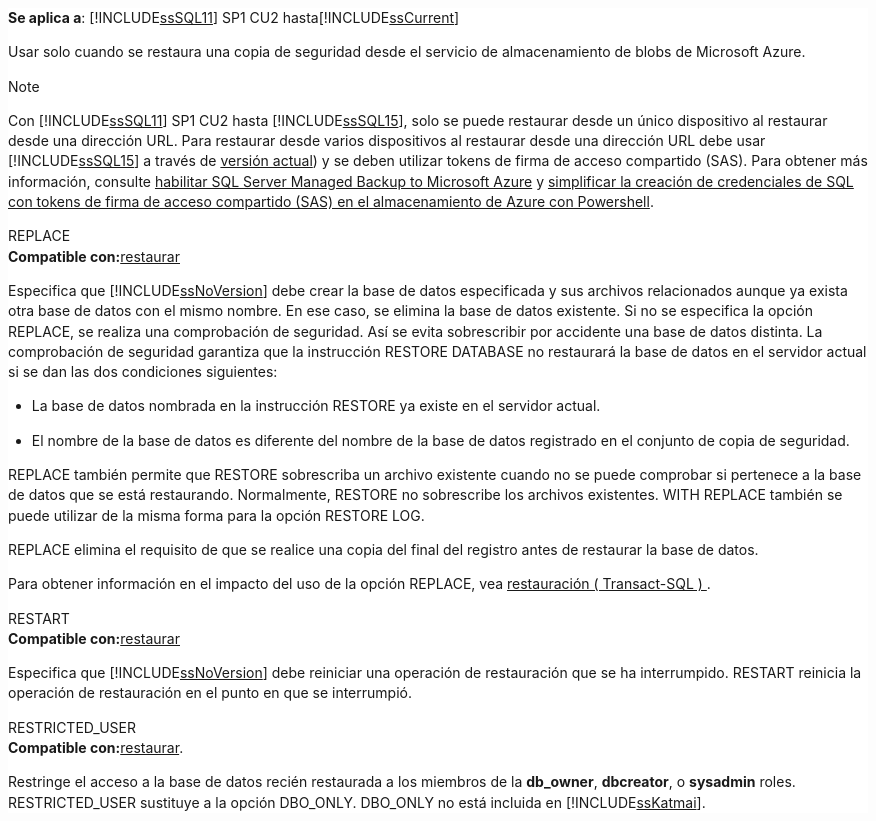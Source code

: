 **Se aplica a**: [!INCLUDE[ssSQL11](../../includes/sssql11-md.md)] SP1 CU2 hasta[!INCLUDE[ssCurrent](../../includes/sscurrent-md.md)]
  
 Usar solo cuando se restaura una copia de seguridad desde el servicio de almacenamiento de blobs de Microsoft Azure.  
  
> [!NOTE]  
>  Con [!INCLUDE[ssSQL11](../../includes/sssql11-md.md)] SP1 CU2 hasta [!INCLUDE[ssSQL15](../../includes/sssql15-md.md)], solo se puede restaurar desde un único dispositivo al restaurar desde una dirección URL. Para restaurar desde varios dispositivos al restaurar desde una dirección URL debe usar [!INCLUDE[ssSQL15](../../includes/sssql15-md.md)] a través de [versión actual](http://go.microsoft.com/fwlink/p/?LinkId=299658)) y se deben utilizar tokens de firma de acceso compartido (SAS). Para obtener más información, consulte [habilitar SQL Server Managed Backup to Microsoft Azure](../../relational-databases/backup-restore/enable-sql-server-managed-backup-to-microsoft-azure.md) y [simplificar la creación de credenciales de SQL con tokens de firma de acceso compartido (SAS) en el almacenamiento de Azure con Powershell](http://blogs.msdn.com/b/sqlcat/archive/2015/03/21/simplifying-creation-sql-credentials-with-shared-access-signature-sas-keys-on-azure-storage-containers-with-powershell.aspx).  
  
 REPLACE  
 **Compatible con:**[restaurar  ](../../t-sql/statements/restore-statements-transact-sql.md)  
  
 Especifica que [!INCLUDE[ssNoVersion](../../includes/ssnoversion-md.md)] debe crear la base de datos especificada y sus archivos relacionados aunque ya exista otra base de datos con el mismo nombre. En ese caso, se elimina la base de datos existente. Si no se especifica la opción REPLACE, se realiza una comprobación de seguridad. Así se evita sobrescribir por accidente una base de datos distinta. La comprobación de seguridad garantiza que la instrucción RESTORE DATABASE no restaurará la base de datos en el servidor actual si se dan las dos condiciones siguientes:  
  
-   La base de datos nombrada en la instrucción RESTORE ya existe en el servidor actual.  
  
-   El nombre de la base de datos es diferente del nombre de la base de datos registrado en el conjunto de copia de seguridad.  
  
 REPLACE también permite que RESTORE sobrescriba un archivo existente cuando no se puede comprobar si pertenece a la base de datos que se está restaurando. Normalmente, RESTORE no sobrescribe los archivos existentes. WITH REPLACE también se puede utilizar de la misma forma para la opción RESTORE LOG.  
  
 REPLACE elimina el requisito de que se realice una copia del final del registro antes de restaurar la base de datos.  
  
 Para obtener información en el impacto del uso de la opción REPLACE, vea [restauración &#40; Transact-SQL &#41; ](../../t-sql/statements/restore-statements-transact-sql.md).  
  
RESTART  
 **Compatible con:**[restaurar  ](../../t-sql/statements/restore-statements-transact-sql.md)  
  
 Especifica que [!INCLUDE[ssNoVersion](../../includes/ssnoversion-md.md)] debe reiniciar una operación de restauración que se ha interrumpido. RESTART reinicia la operación de restauración en el punto en que se interrumpió.  
  
RESTRICTED_USER  
 **Compatible con:**[restaurar](../../t-sql/statements/restore-statements-transact-sql.md).  
  
 Restringe el acceso a la base de datos recién restaurada a los miembros de la **db_owner**, **dbcreator**, o **sysadmin** roles.  RESTRICTED_USER sustituye a la opción DBO_ONLY. DBO_ONLY no está incluida en [!INCLUDE[ssKatmai](../../includes/sskatmai-md.md)].  
  